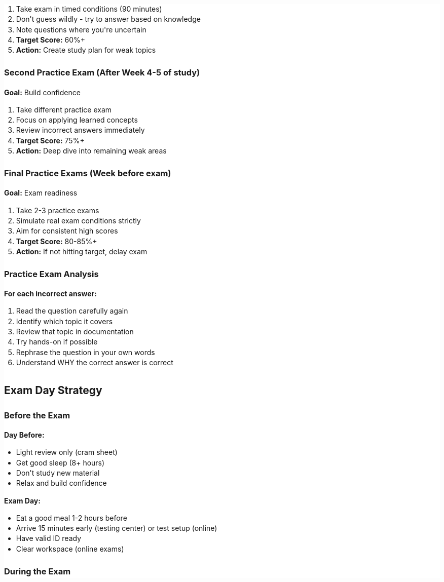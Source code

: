 1. Take exam in timed conditions (90 minutes)
2. Don't guess wildly - try to answer based on knowledge
3. Note questions where you're uncertain
4. **Target Score:** 60%+
5. **Action:** Create study plan for weak topics

### Second Practice Exam (After Week 4-5 of study)

**Goal:** Build confidence

1. Take different practice exam
2. Focus on applying learned concepts
3. Review incorrect answers immediately
4. **Target Score:** 75%+
5. **Action:** Deep dive into remaining weak areas

### Final Practice Exams (Week before exam)

**Goal:** Exam readiness

1. Take 2-3 practice exams
2. Simulate real exam conditions strictly
3. Aim for consistent high scores
4. **Target Score:** 80-85%+
5. **Action:** If not hitting target, delay exam

### Practice Exam Analysis

**For each incorrect answer:**
1. Read the question carefully again
2. Identify which topic it covers
3. Review that topic in documentation
4. Try hands-on if possible
5. Rephrase the question in your own words
6. Understand WHY the correct answer is correct

## Exam Day Strategy

### Before the Exam

**Day Before:**
- Light review only (cram sheet)
- Get good sleep (8+ hours)
- Don't study new material
- Relax and build confidence

**Exam Day:**
- Eat a good meal 1-2 hours before
- Arrive 15 minutes early (testing center) or test setup (online)
- Have valid ID ready
- Clear workspace (online exams)

### During the Exam

